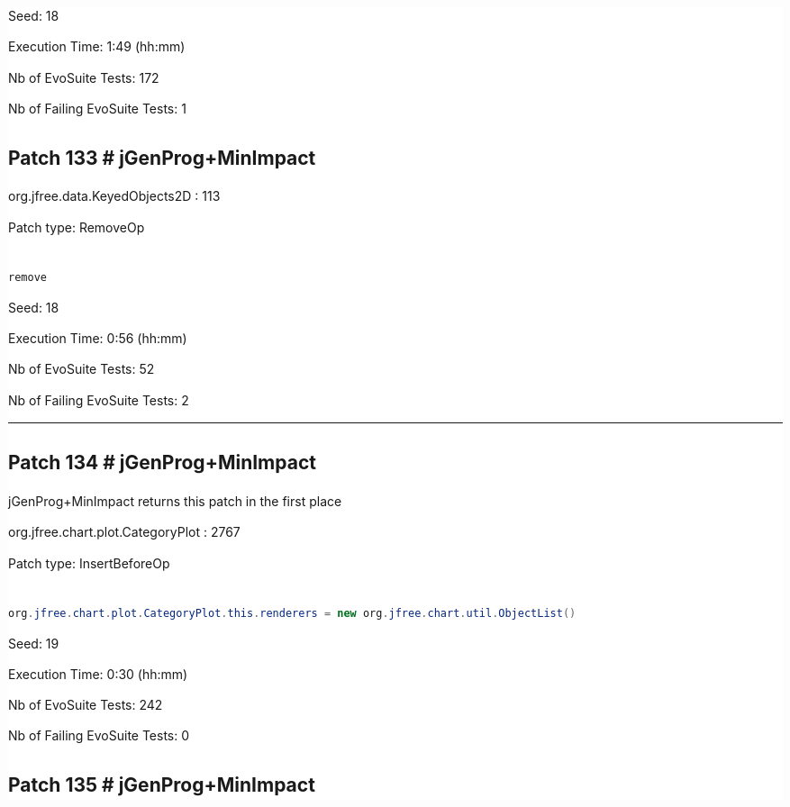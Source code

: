 
Seed: 18

Execution Time: 1:49 (hh:mm) 

Nb of EvoSuite Tests: 172

Nb of Failing EvoSuite Tests: 1



## Patch 133 #  jGenProg+MinImpact 

org.jfree.data.KeyedObjects2D : 113

Patch type: RemoveOp

```Java

remove

```


Seed: 18

Execution Time: 0:56 (hh:mm) 

Nb of EvoSuite Tests: 52

Nb of Failing EvoSuite Tests: 2


--- 


## Patch 134 #  jGenProg+MinImpact 

jGenProg+MinImpact returns this patch in the first place

org.jfree.chart.plot.CategoryPlot : 2767

Patch type: InsertBeforeOp

```Java

org.jfree.chart.plot.CategoryPlot.this.renderers = new org.jfree.chart.util.ObjectList()

```


Seed: 19

Execution Time: 0:30 (hh:mm) 

Nb of EvoSuite Tests: 242

Nb of Failing EvoSuite Tests: 0



## Patch 135 #  jGenProg+MinImpact 
